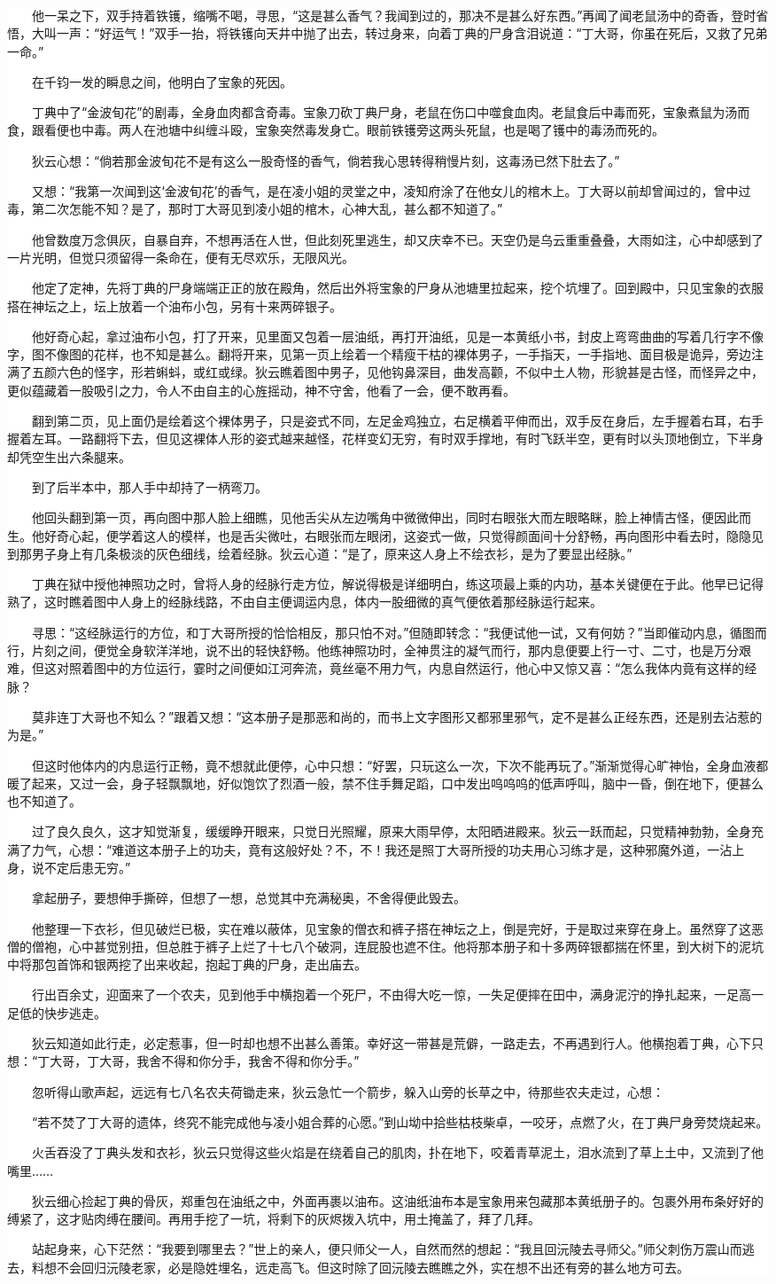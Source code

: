 　　他一呆之下，双手持着铁镬，缩嘴不喝，寻思，“这是甚么香气？我闻到过的，那决不是甚么好东西。”再闻了闻老鼠汤中的奇香，登时省悟，大叫一声：“好运气！”双手一抬，将铁镬向天井中抛了出去，转过身来，向着丁典的尸身含泪说道：“丁大哥，你虽在死后，又救了兄弟一命。”

　　在千钧一发的瞬息之间，他明白了宝象的死因。

　　丁典中了“金波旬花”的剧毒，全身血肉都含奇毒。宝象刀砍丁典尸身，老鼠在伤口中噬食血肉。老鼠食后中毒而死，宝象煮鼠为汤而食，跟看便也中毒。两人在池塘中纠缠斗殴，宝象突然毒发身亡。眼前铁镬旁这两头死鼠，也是喝了镬中的毒汤而死的。

　　狄云心想：“倘若那金波旬花不是有这么一股奇怪的香气，倘若我心思转得稍慢片刻，这毒汤已然下肚去了。”

　　又想：“我第一次闻到这‘金波旬花’的香气，是在凌小姐的灵堂之中，凌知府涂了在他女儿的棺木上。丁大哥以前却曾闻过的，曾中过毒，第二次怎能不知？是了，那时丁大哥见到凌小姐的棺木，心神大乱，甚么都不知道了。”

　　他曾数度万念俱灰，自暴自弃，不想再活在人世，但此刻死里逃生，却又庆幸不已。天空仍是乌云重重叠叠，大雨如注，心中却感到了一片光明，但觉只须留得一条命在，便有无尽欢乐，无限风光。

　　他定了定神，先将丁典的尸身端端正正的放在殿角，然后出外将宝象的尸身从池塘里拉起来，挖个坑埋了。回到殿中，只见宝象的衣服搭在神坛之上，坛上放着一个油布小包，另有十来两碎银子。

　　他好奇心起，拿过油布小包，打了开来，见里面又包着一层油纸，再打开油纸，见是一本黄纸小书，封皮上弯弯曲曲的写着几行字不像字，图不像图的花样，也不知是甚么。翻将开来，见第一页上绘着一个精瘦干枯的裸体男子，一手指天，一手指地、面目极是诡异，旁边注满了五颜六色的怪字，形若蝌蚪，或红或绿。狄云瞧着图中男子，见他钩鼻深目，曲发高颧，不似中土人物，形貌甚是古怪，而怪异之中，更似蕴藏着一股吸引之力，令人不由自主的心旌摇动，神不守舍，他看了一会，便不敢再看。

　　翻到第二页，见上面仍是绘着这个裸体男子，只是姿式不同，左足金鸡独立，右足横着平伸而出，双手反在身后，左手握着右耳，右手握着左耳。一路翻将下去，但见这裸体人形的姿式越来越怪，花样变幻无穷，有时双手撑地，有时飞跃半空，更有时以头顶地倒立，下半身却凭空生出六条腿来。

　　到了后半本中，那人手中却持了一柄弯刀。

　　他回头翻到第一页，再向图中那人脸上细瞧，见他舌尖从左边嘴角中微微伸出，同时右眼张大而左眼略眯，脸上神情古怪，便因此而生。他好奇心起，便学着这人的模样，也是舌尖微吐，右眼张而左眼闭，这姿式一做，只觉得颜面间十分舒畅，再向图形中看去时，隐隐见到那男子身上有几条极淡的灰色细线，绘着经脉。狄云心道：“是了，原来这人身上不绘衣衫，是为了要显出经脉。”

　　丁典在狱中授他神照功之时，曾将人身的经脉行走方位，解说得极是详细明白，练这项最上乘的内功，基本关键便在于此。他早已记得熟了，这时瞧着图中人身上的经脉线路，不由自主便调运内息，体内一股细微的真气便依着那经脉运行起来。

　　寻思：“这经脉运行的方位，和丁大哥所授的恰恰相反，那只怕不对。”但随即转念：“我便试他一试，又有何妨？”当即催动内息，循图而行，片刻之间，便觉全身软洋洋地，说不出的轻快舒畅。他练神照功时，全神贯注的凝气而行，那内息便要上行一寸、二寸，也是万分艰难，但这对照着图中的方位运行，霎时之间便如江河奔流，竟丝毫不用力气，内息自然运行，他心中又惊又喜：“怎么我体内竟有这样的经脉？

　　莫非连丁大哥也不知么？”跟着又想：“这本册子是那恶和尚的，而书上文字图形又都邪里邪气，定不是甚么正经东西，还是别去沾惹的为是。”

　　但这时他体内的内息运行正畅，竟不想就此便停，心中只想：“好罢，只玩这么一次，下次不能再玩了。”渐渐觉得心旷神怡，全身血液都暖了起来，又过一会，身子轻飘飘地，好似饱饮了烈酒一般，禁不住手舞足蹈，口中发出呜呜呜的低声呼叫，脑中一昏，倒在地下，便甚么也不知道了。

　　过了良久良久，这才知觉渐复，缓缓睁开眼来，只觉日光照耀，原来大雨早停，太阳晒进殿来。狄云一跃而起，只觉精神勃勃，全身充满了力气，心想：“难道这本册子上的功夫，竟有这般好处？不，不！我还是照丁大哥所授的功夫用心习练才是，这种邪魔外道，一沾上身，说不定后患无穷。”

　　拿起册子，要想伸手撕碎，但想了一想，总觉其中充满秘奥，不舍得便此毁去。

　　他整理一下衣衫，但见破烂已极，实在难以蔽体，见宝象的僧衣和裤子搭在神坛之上，倒是完好，于是取过来穿在身上。虽然穿了这恶僧的僧袍，心中甚觉别扭，但总胜于裤子上烂了十七八个破洞，连屁股也遮不住。他将那本册子和十多两碎银都揣在怀里，到大树下的泥坑中将那包首饰和银两挖了出来收起，抱起丁典的尸身，走出庙去。

　　行出百余丈，迎面来了一个农夫，见到他手中横抱着一个死尸，不由得大吃一惊，一失足便摔在田中，满身泥泞的挣扎起来，一足高一足低的快步逃走。

　　狄云知道如此行走，必定惹事，但一时却也想不出甚么善策。幸好这一带甚是荒僻，一路走去，不再遇到行人。他横抱着丁典，心下只想：“丁大哥，丁大哥，我舍不得和你分手，我舍不得和你分手。”

　　忽听得山歌声起，远远有七八名农夫荷锄走来，狄云急忙一个箭步，躲入山旁的长草之中，待那些农夫走过，心想：

　　“若不焚了丁大哥的遗体，终究不能完成他与凌小姐合葬的心愿。”到山坳中拾些枯枝柴卓，一咬牙，点燃了火，在丁典尸身旁焚烧起来。

　　火舌吞没了丁典头发和衣衫，狄云只觉得这些火焰是在绕着自己的肌肉，扑在地下，咬着青草泥土，泪水流到了草上土中，又流到了他嘴里……

　　狄云细心捡起丁典的骨灰，郑重包在油纸之中，外面再裹以油布。这油纸油布本是宝象用来包藏那本黄纸册子的。包裹外用布条好好的缚紧了，这才贴肉缚在腰间。再用手挖了一坑，将剩下的灰烬拨入坑中，用土掩盖了，拜了几拜。

　　站起身来，心下茫然：“我要到哪里去？”世上的亲人，便只师父一人，自然而然的想起：“我且回沅陵去寻师父。”师父刺伤万震山而逃去，料想不会回归沅陵老家，必是隐姓埋名，远走高飞。但这时除了回沅陵去瞧瞧之外，实在想不出还有旁的甚么地方可去。
